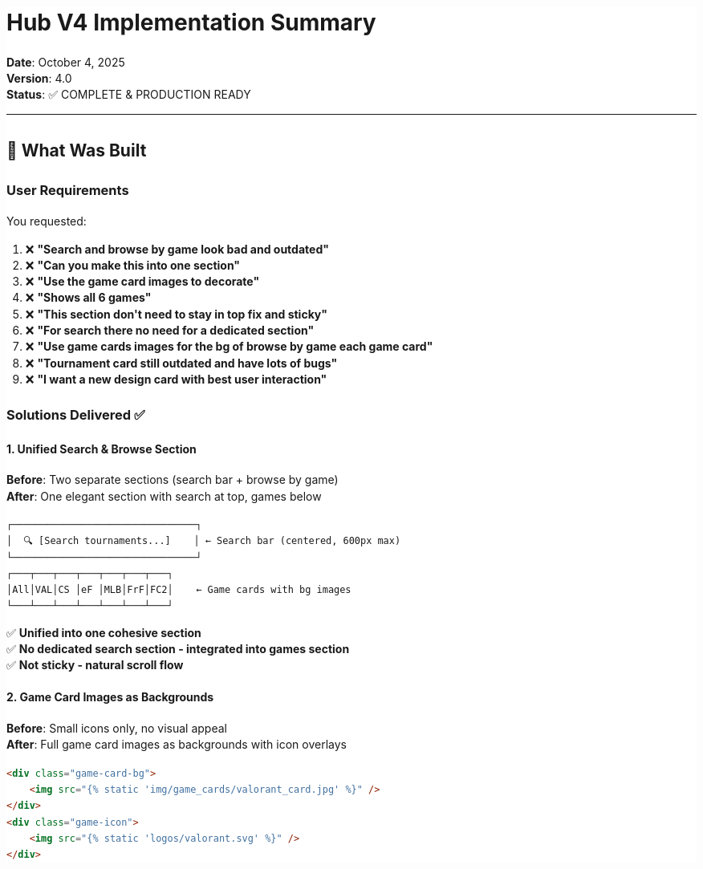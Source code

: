# Hub V4 Implementation Summary

**Date**: October 4, 2025  
**Version**: 4.0  
**Status**: ✅ COMPLETE & PRODUCTION READY

---

## 🎯 What Was Built

### User Requirements
You requested:
1. ❌ **"Search and browse by game look bad and outdated"**
2. ❌ **"Can you make this into one section"**
3. ❌ **"Use the game card images to decorate"**
4. ❌ **"Shows all 6 games"**
5. ❌ **"This section don't need to stay in top fix and sticky"**
6. ❌ **"For search there no need for a dedicated section"**
7. ❌ **"Use game cards images for the bg of browse by game each game card"**
8. ❌ **"Tournament card still outdated and have lots of bugs"**
9. ❌ **"I want a new design card with best user interaction"**

### Solutions Delivered ✅

#### 1. Unified Search & Browse Section
**Before**: Two separate sections (search bar + browse by game)  
**After**: One elegant section with search at top, games below

```
┌────────────────────────────────┐
│  🔍 [Search tournaments...]    │ ← Search bar (centered, 600px max)
└────────────────────────────────┘
┌───┬───┬───┬───┬───┬───┬───┐
│All│VAL│CS │eF │MLB│FrF│FC2│    ← Game cards with bg images
└───┴───┴───┴───┴───┴───┴───┘
```

✅ **Unified into one cohesive section**  
✅ **No dedicated search section - integrated into games section**  
✅ **Not sticky - natural scroll flow**

#### 2. Game Card Images as Backgrounds
**Before**: Small icons only, no visual appeal  
**After**: Full game card images as backgrounds with icon overlays

```html
<div class="game-card-bg">
    <img src="{% static 'img/game_cards/valorant_card.jpg' %}" />
</div>
<div class="game-icon">
    <img src="{% static 'logos/valorant.svg' %}" />
</div>
```
